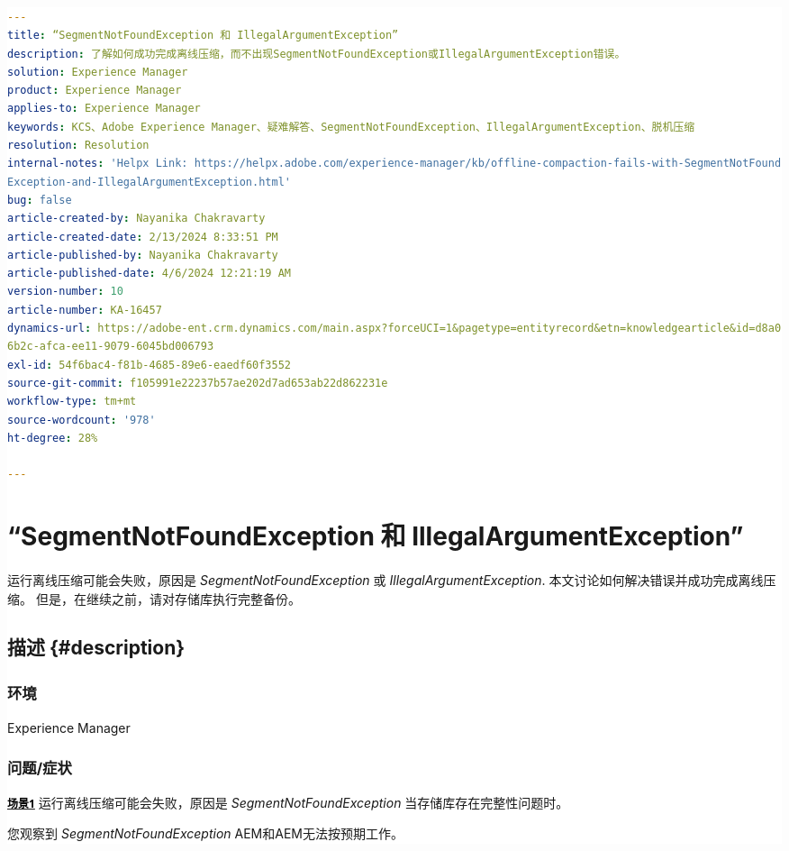 ```yaml
---
title: “SegmentNotFoundException 和 IllegalArgumentException”
description: 了解如何成功完成离线压缩，而不出现SegmentNotFoundException或IllegalArgumentException错误。
solution: Experience Manager
product: Experience Manager
applies-to: Experience Manager
keywords: KCS、Adobe Experience Manager、疑难解答、SegmentNotFoundException、IllegalArgumentException、脱机压缩
resolution: Resolution
internal-notes: 'Helpx Link: https://helpx.adobe.com/experience-manager/kb/offline-compaction-fails-with-SegmentNotFoundException-and-IllegalArgumentException.html'
bug: false
article-created-by: Nayanika Chakravarty
article-created-date: 2/13/2024 8:33:51 PM
article-published-by: Nayanika Chakravarty
article-published-date: 4/6/2024 12:21:19 AM
version-number: 10
article-number: KA-16457
dynamics-url: https://adobe-ent.crm.dynamics.com/main.aspx?forceUCI=1&pagetype=entityrecord&etn=knowledgearticle&id=d8a06b2c-afca-ee11-9079-6045bd006793
exl-id: 54f6bac4-f81b-4685-89e6-eaedf60f3552
source-git-commit: f105991e22237b57ae202d7ad653ab22d862231e
workflow-type: tm+mt
source-wordcount: '978'
ht-degree: 28%

---
```


# “SegmentNotFoundException 和 IllegalArgumentException”


运行离线压缩可能会失败，原因是 *SegmentNotFoundException* 或 *IllegalArgumentException*. 本文讨论如何解决错误并成功完成离线压缩。 但是，在继续之前，请对存储库执行完整备份。

## 描述 {#description}


### <b>环境</b>

Experience Manager

### <b>问题/症状</b>

<u><b style="color: rgba(0, 0, 0, 1); font-family: &quot;Segoe UI&quot;, &quot;Helvetica Neue&quot;, sans-serif; font-size: 12px; font-style: normal; letter-spacing: normal; orphans: 2; text-indent: 0; text-transform: none; white-space: normal; widows: 2; word-spacing: 0; text-decoration-style: initial; text-decoration-color: initial">场景1</b></u>
运行离线压缩可能会失败，原因是 *SegmentNotFoundException* 当存储库存在完整性问题时。

您观察到 *SegmentNotFoundException* AEM和AEM无法按预期工作。
